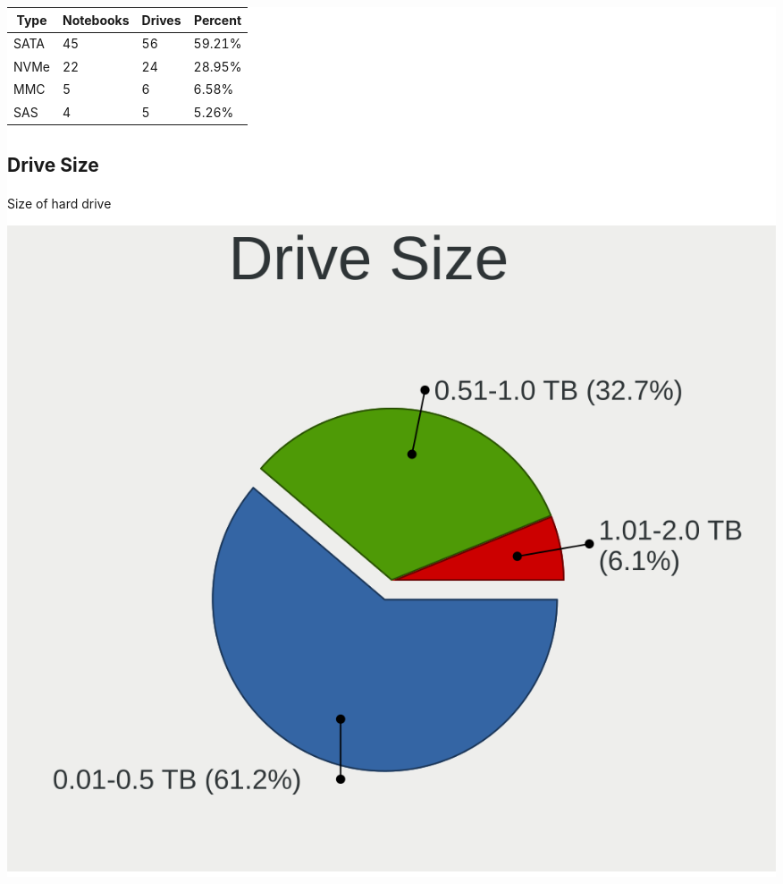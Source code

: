 
| Type | Notebooks | Drives | Percent |
|------|-----------|--------|---------|
| SATA | 45        | 56     | 59.21%  |
| NVMe | 22        | 24     | 28.95%  |
| MMC  | 5         | 6      | 6.58%   |
| SAS  | 4         | 5      | 5.26%   |

Drive Size
----------

Size of hard drive

![Drive Size](./images/pie_chart/drive_size.svg)
